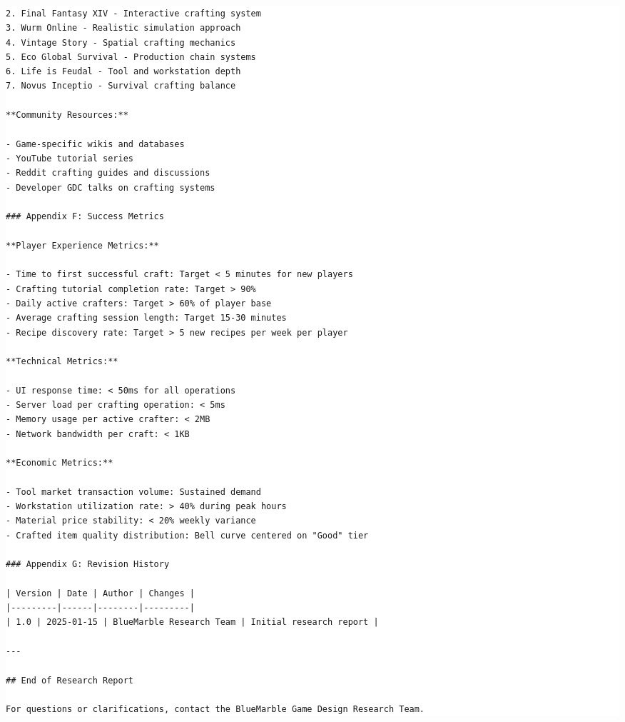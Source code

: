```text
2. Final Fantasy XIV - Interactive crafting system
3. Wurm Online - Realistic simulation approach
4. Vintage Story - Spatial crafting mechanics
5. Eco Global Survival - Production chain systems
6. Life is Feudal - Tool and workstation depth
7. Novus Inceptio - Survival crafting balance

**Community Resources:**

- Game-specific wikis and databases
- YouTube tutorial series
- Reddit crafting guides and discussions
- Developer GDC talks on crafting systems

### Appendix F: Success Metrics

**Player Experience Metrics:**

- Time to first successful craft: Target < 5 minutes for new players
- Crafting tutorial completion rate: Target > 90%
- Daily active crafters: Target > 60% of player base
- Average crafting session length: Target 15-30 minutes
- Recipe discovery rate: Target > 5 new recipes per week per player

**Technical Metrics:**

- UI response time: < 50ms for all operations
- Server load per crafting operation: < 5ms
- Memory usage per active crafter: < 2MB
- Network bandwidth per craft: < 1KB

**Economic Metrics:**

- Tool market transaction volume: Sustained demand
- Workstation utilization rate: > 40% during peak hours
- Material price stability: < 20% weekly variance
- Crafted item quality distribution: Bell curve centered on "Good" tier

### Appendix G: Revision History

| Version | Date | Author | Changes |
|---------|------|--------|---------|
| 1.0 | 2025-01-15 | BlueMarble Research Team | Initial research report |

---

## End of Research Report

For questions or clarifications, contact the BlueMarble Game Design Research Team.
